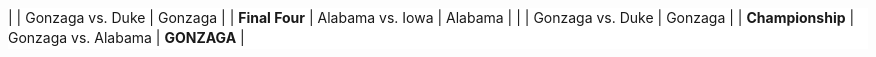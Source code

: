 |              | Gonzaga vs. Duke                | Gonzaga              |
| **Final Four** | Alabama vs. Iowa                | Alabama              |
|              | Gonzaga vs. Duke                | Gonzaga              |
| **Championship** | Gonzaga vs. Alabama             | **GONZAGA**          |
